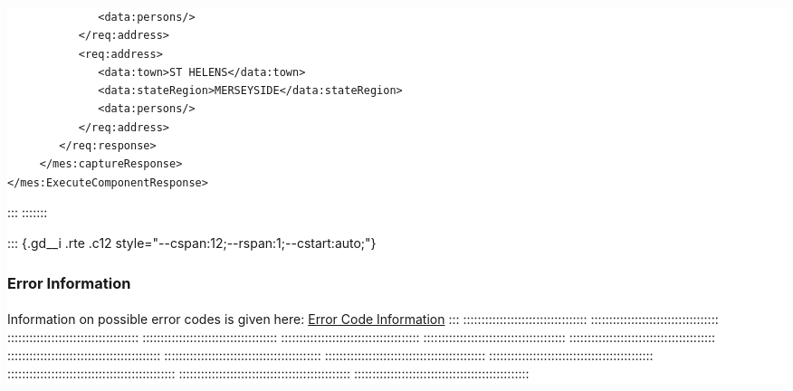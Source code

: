 ``` {.line-numbers .language-xml .bg-midnight-600}
              <data:persons/>
           </req:address>
           <req:address>
              <data:town>ST HELENS</data:town>
              <data:stateRegion>MERSEYSIDE</data:stateRegion>
              <data:persons/>
           </req:address>
        </req:response>
     </mes:captureResponse>
</mes:ExecuteComponentResponse>
```
:::
:::::::

::: {.gd__i .rte .c12 style="--cspan:12;--rspan:1;--cstart:auto;"}
### Error Information

Information on possible error codes is given here: [Error Code
Information](/developers/matchcode/general-information/error-codes/ "Error Codes")
:::
::::::::::::::::::::::::::::::::::
:::::::::::::::::::::::::::::::::::
::::::::::::::::::::::::::::::::::::
:::::::::::::::::::::::::::::::::::::
::::::::::::::::::::::::::::::::::::::
:::::::::::::::::::::::::::::::::::::::
::::::::::::::::::::::::::::::::::::::::
::::::::::::::::::::::::::::::::::::::::::
:::::::::::::::::::::::::::::::::::::::::::
::::::::::::::::::::::::::::::::::::::::::::
:::::::::::::::::::::::::::::::::::::::::::::
::::::::::::::::::::::::::::::::::::::::::::::
:::::::::::::::::::::::::::::::::::::::::::::::
::::::::::::::::::::::::::::::::::::::::::::::::

